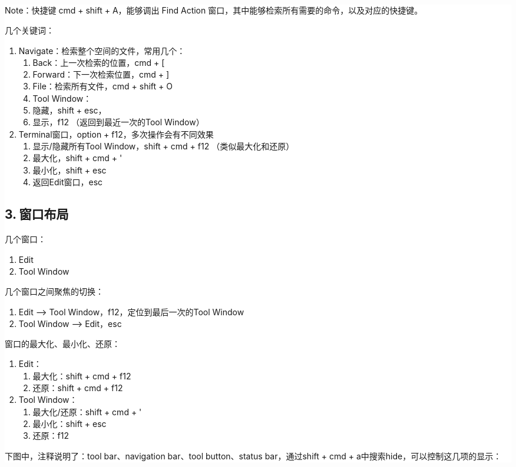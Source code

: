 
Note：快捷键 cmd + shift + A，能够调出 Find Action 窗口，其中能够检索所有需要的命令，以及对应的快捷键。

几个关键词：

1. Navigate：检索整个空间的文件，常用几个：
	1. Back：上一次检索的位置，cmd + [ 
	1. Forward：下一次检索位置，cmd + ]
	1. File：检索所有文件，cmd + shift + O
	1. Tool Window：
	1. 隐藏，shift + esc，
	1. 显示，f12 （返回到最近一次的Tool Window）
1. Terminal窗口，option + f12，多次操作会有不同效果
	1. 显示/隐藏所有Tool Window，shift + cmd + f12 （类似最大化和还原）
	1. 最大化，shift + cmd + '
	1. 最小化，shift + esc
	1. 返回Edit窗口，esc

## 3. 窗口布局

几个窗口：

1. Edit
1. Tool Window

几个窗口之间聚焦的切换：

1. Edit --> Tool Window，f12，定位到最后一次的Tool Window
1. Tool Window --> Edit，esc

窗口的最大化、最小化、还原：

1. Edit：
	1. 最大化：shift + cmd + f12
	1. 还原：shift + cmd + f12
1. Tool Window：
	1. 最大化/还原：shift + cmd + '
	1. 最小化：shift + esc
	1. 还原：f12

下图中，注释说明了：tool bar、navigation bar、tool button、status bar，通过shift + cmd + a中搜索hide，可以控制这几项的显示：
